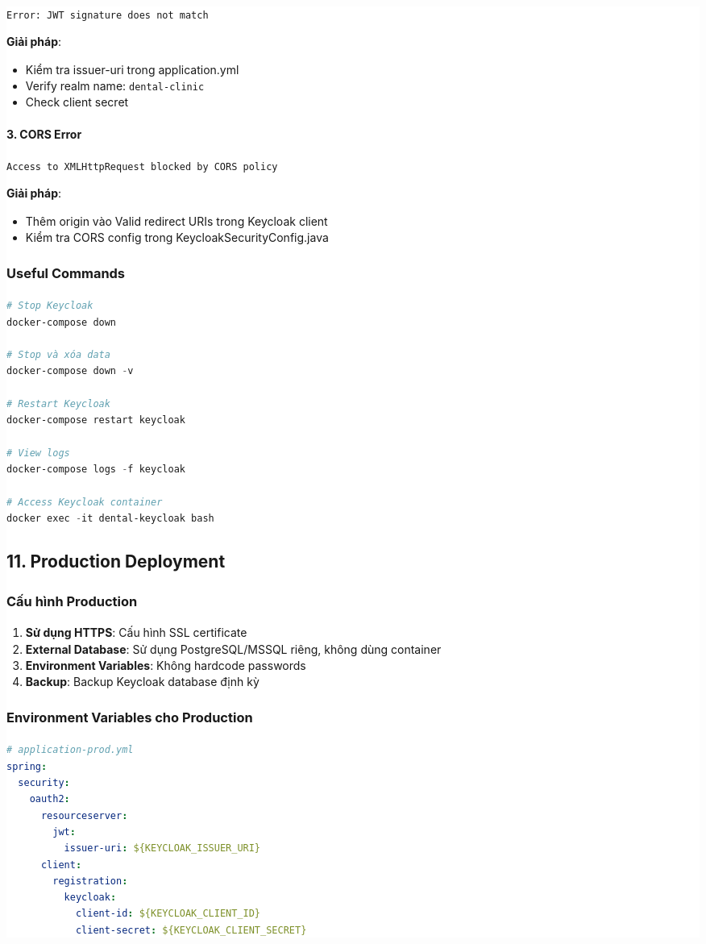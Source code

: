 ```
Error: JWT signature does not match
```

**Giải pháp**:

- Kiểm tra issuer-uri trong application.yml
- Verify realm name: `dental-clinic`
- Check client secret

#### 3. CORS Error

```
Access to XMLHttpRequest blocked by CORS policy
```

**Giải pháp**:

- Thêm origin vào Valid redirect URIs trong Keycloak client
- Kiểm tra CORS config trong KeycloakSecurityConfig.java

### Useful Commands

```powershell
# Stop Keycloak
docker-compose down

# Stop và xóa data
docker-compose down -v

# Restart Keycloak
docker-compose restart keycloak

# View logs
docker-compose logs -f keycloak

# Access Keycloak container
docker exec -it dental-keycloak bash
```

## 11. Production Deployment

### Cấu hình Production

1. **Sử dụng HTTPS**: Cấu hình SSL certificate
2. **External Database**: Sử dụng PostgreSQL/MSSQL riêng, không dùng container
3. **Environment Variables**: Không hardcode passwords
4. **Backup**: Backup Keycloak database định kỳ

### Environment Variables cho Production

```yaml
# application-prod.yml
spring:
  security:
    oauth2:
      resourceserver:
        jwt:
          issuer-uri: ${KEYCLOAK_ISSUER_URI}
      client:
        registration:
          keycloak:
            client-id: ${KEYCLOAK_CLIENT_ID}
            client-secret: ${KEYCLOAK_CLIENT_SECRET}
```
